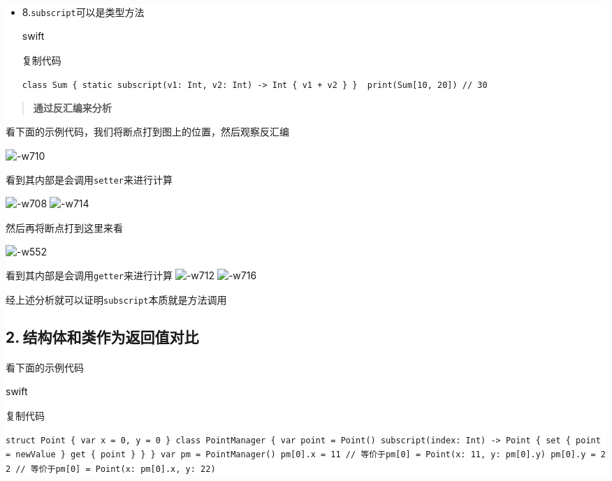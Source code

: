 *   8.`subscript`可以是类型方法
    
    swift
    
    复制代码
    
    `class Sum {
     static subscript(v1: Int, v2: Int) -> Int {
     v1 + v2
     }
    } 
    print(Sum[10, 20]) // 30` 
    

> **通过反汇编来分析**

看下面的示例代码，我们将断点打到图上的位置，然后观察反汇编

![-w710](https://p3-juejin.byteimg.com/tos-cn-i-k3u1fbpfcp/eee7f7f5299245879b4ee35b6898cf44~tplv-k3u1fbpfcp-zoom-in-crop-mark:1512:0:0:0.awebp)

看到其内部是会调用`setter`来进行计算

![-w708](https://p3-juejin.byteimg.com/tos-cn-i-k3u1fbpfcp/5c779a1690154074ad390a09275cecff~tplv-k3u1fbpfcp-zoom-in-crop-mark:1512:0:0:0.awebp) ![-w714](https://p3-juejin.byteimg.com/tos-cn-i-k3u1fbpfcp/dcc337e8548b429fa24e06e8b36202f4~tplv-k3u1fbpfcp-zoom-in-crop-mark:1512:0:0:0.awebp)

然后再将断点打到这里来看

![-w552](https://p3-juejin.byteimg.com/tos-cn-i-k3u1fbpfcp/61185b4065e54f1db581d1517112cacf~tplv-k3u1fbpfcp-zoom-in-crop-mark:1512:0:0:0.awebp)

看到其内部是会调用`getter`来进行计算 ![-w712](https://p3-juejin.byteimg.com/tos-cn-i-k3u1fbpfcp/29c9cb259eec4610936b97a9ab5fac3f~tplv-k3u1fbpfcp-zoom-in-crop-mark:1512:0:0:0.awebp) ![-w716](https://p3-juejin.byteimg.com/tos-cn-i-k3u1fbpfcp/dad3b8fab86e43da91b7d7d8135a9f98~tplv-k3u1fbpfcp-zoom-in-crop-mark:1512:0:0:0.awebp)

经上述分析就可以证明`subscript`本质就是方法调用

2\. 结构体和类作为返回值对比
----------------

看下面的示例代码

swift

复制代码

`struct Point {
 var x = 0, y = 0
}
class PointManager {
 var point = Point()
 subscript(index: Int) -> Point {
 set { point = newValue }
 get { point }
 }
}
var pm = PointManager()
pm[0].x = 11 // 等价于pm[0] = Point(x: 11, y: pm[0].y)
pm[0].y = 22 // 等价于pm[0] = Point(x: pm[0].x, y: 22)` 
